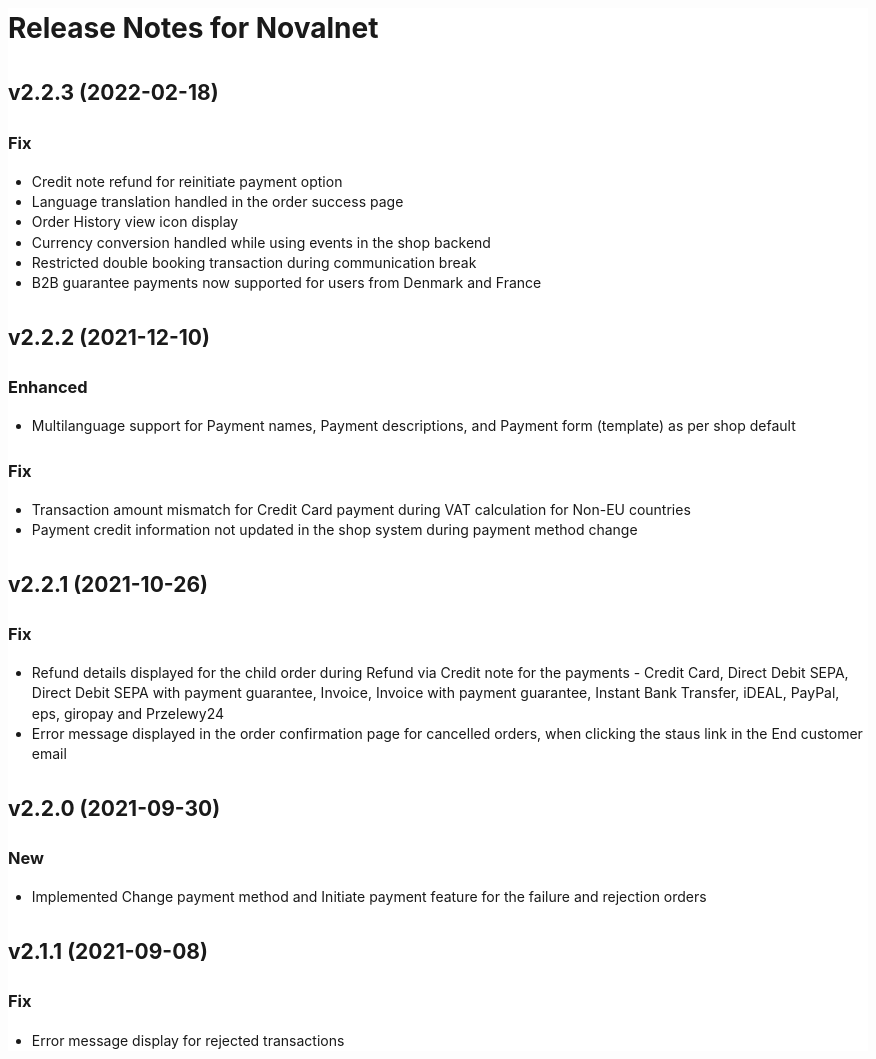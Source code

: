 # Release Notes for Novalnet

## v2.2.3 (2022-02-18)

### Fix

- Credit note refund for reinitiate payment option
- Language translation handled in the order success page
- Order History view icon display
- Currency conversion handled while using events in the shop backend
- Restricted double booking transaction during communication break
- B2B guarantee payments now supported for users from Denmark and France

## v2.2.2 (2021-12-10)

### Enhanced

- Multilanguage support for Payment names, Payment descriptions, and Payment form (template) as per shop default

### Fix

- Transaction amount mismatch for Credit Card payment during VAT calculation for Non-EU countries
- Payment credit information not updated in the shop system during payment method change

## v2.2.1 (2021-10-26)

### Fix

- Refund details displayed for the child order during Refund via Credit note for the payments - Credit Card, Direct Debit SEPA, Direct Debit SEPA with payment guarantee, Invoice, Invoice with payment guarantee, Instant Bank Transfer, iDEAL, PayPal, eps, giropay and Przelewy24
- Error message displayed in the order confirmation page for cancelled orders, when clicking the staus link in the End customer email

## v2.2.0 (2021-09-30)

### New

- Implemented Change payment method and Initiate payment feature for the failure and rejection orders

## v2.1.1 (2021-09-08)

### Fix

- Error message display for rejected transactions
